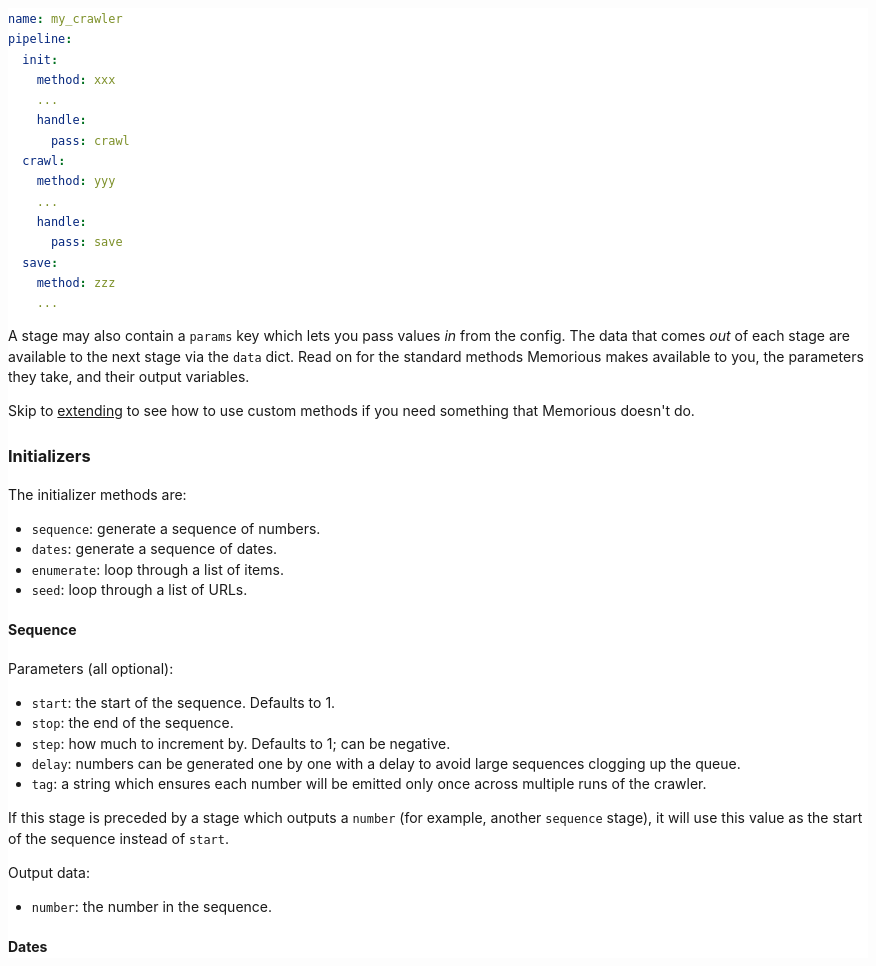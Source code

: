 ```yaml
name: my_crawler
pipeline:
  init:
    method: xxx
    ...
    handle:
      pass: crawl
  crawl:
    method: yyy
    ...
    handle:
      pass: save
  save:
    method: zzz
    ...

```

A stage may also contain a `params` key which lets you pass values _in_ from the config. The data that comes _out_ of each stage are available to the next stage via the `data` dict. Read on for the standard methods Memorious makes available to you, the parameters they take, and their output variables.

Skip to [extending](#extending) to see how to use custom methods if you need something that Memorious doesn't do.

### Initializers

The initializer methods are:

- `sequence`: generate a sequence of numbers.
- `dates`: generate a sequence of dates.
- `enumerate`: loop through a list of items.
- `seed`: loop through a list of URLs.

#### Sequence

Parameters (all optional):

- `start`: the start of the sequence. Defaults to 1.
- `stop`: the end of the sequence.
- `step`: how much to increment by. Defaults to 1; can be negative.
- `delay`: numbers can be generated one by one with a delay to avoid large sequences clogging up the queue.
- `tag`: a string which ensures each number will be emitted only once across multiple runs of the crawler.

If this stage is preceded by a stage which outputs a `number` (for example, another `sequence` stage), it will use this value as the start of the sequence instead of `start`.

Output data:

- `number`: the number in the sequence.

#### Dates
